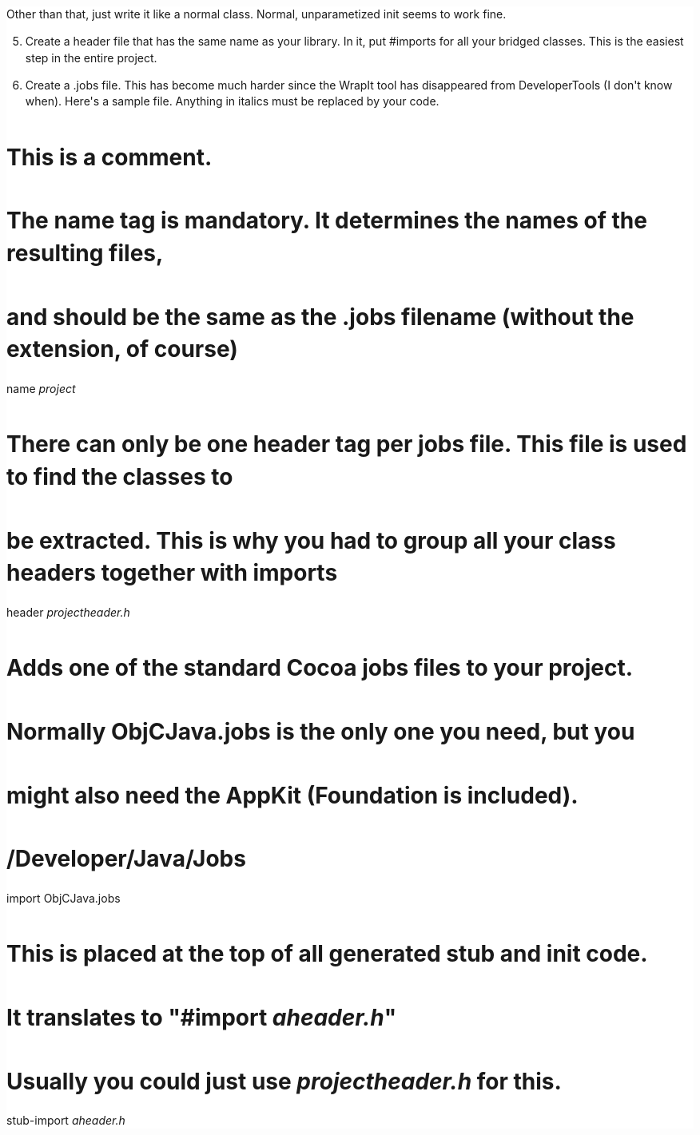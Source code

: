 Other than that, just write it like a normal class. Normal, unparametized     init seems to work fine.

5. Create a header file that has the same name as your library. In it, put #imports for all your bridged classes. This is the easiest step in the entire project.

6. Create a     .jobs file. This has become much harder since the WrapIt tool has disappeared from DeveloperTools (I don't know when). Here's a sample file. Anything in italics must be replaced by your code.

    
# This is a comment.

# The name tag is mandatory. It determines the names of the resulting files,
# and should be the same as the .jobs filename (without the extension, of course)
name *project*

# There can only be one header tag per jobs file. This file is used to find the classes to
# be extracted. This is why you had to group all your class headers together with imports
header *projectheader.h*

# Adds one of the standard Cocoa jobs files to your project.
# Normally ObjCJava.jobs is the only one you need, but you
# might also need the AppKit (Foundation is included).
# /Developer/Java/Jobs
import ObjCJava.jobs

# This is placed at the top of all generated stub and init code.
# It translates to "#import *aheader.h*"
# Usually you could just use *projectheader.h* for this.
stub-import *aheader.h*
